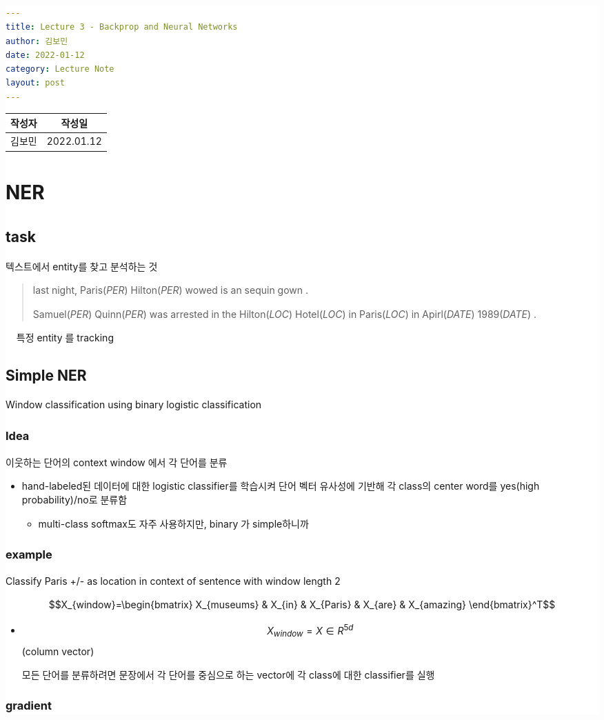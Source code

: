 ```yaml
---
title: Lecture 3 - Backprop and Neural Networks
author: 김보민
date: 2022-01-12
category: Lecture Note
layout: post
---
```


| 작성자 | 작성일        |
|:---:|:----------:|
| 김보민 | 2022.01.12 |

# **NER**

## task
텍스트에서 entity를 찾고 분석하는 것

> last night, Paris(*PER*) Hilton(*PER*) wowed is an sequin gown .
> 
> Samuel(*PER*) Quinn(*PER*) was arrested in the Hilton(*LOC*) Hotel(*LOC*) in Paris(*LOC*) in Apirl(*DATE*) 1989(*DATE*) .

    특정 entity 를 tracking

## Simple NER
Window classification using binary logistic classification

### Idea

이웃하는 단어의 context window 에서 각 단어를 분류

- hand-labeled된 데이터에 대한 logistic classifier를 학습시켜 단어 벡터 유사성에 기반해 각 class의 center word를 yes(high probability)/no로 분류함
  
  - multi-class softmax도 자주 사용하지만, binary 가 simple하니까

### example

Classify Paris +/- as location in context of sentence with window length 2

$$X_{window}=\begin{bmatrix}
X_{museums} & X_{in} & X_{Paris} & X_{are} & X_{amazing}
\end{bmatrix}^T$$

- $$X_{window}=X\in R^{5d}$$ (column vector)
  
  모든 단어를 분류하려면 문장에서 각 단어를 중심으로 하는 vector에 각 class에 대한 classifier를 실행

### gradient

